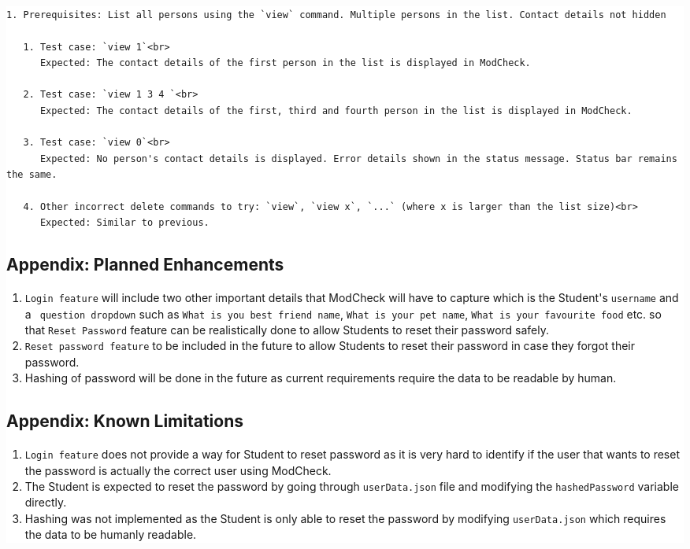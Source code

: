     1. Prerequisites: List all persons using the `view` command. Multiple persons in the list. Contact details not hidden

       1. Test case: `view 1`<br>
          Expected: The contact details of the first person in the list is displayed in ModCheck.
       
       2. Test case: `view 1 3 4 `<br>
          Expected: The contact details of the first, third and fourth person in the list is displayed in ModCheck.

       3. Test case: `view 0`<br>
          Expected: No person's contact details is displayed. Error details shown in the status message. Status bar remains the same.

       4. Other incorrect delete commands to try: `view`, `view x`, `...` (where x is larger than the list size)<br>
          Expected: Similar to previous.

## **Appendix: Planned Enhancements**

1. `Login feature` will include two other important details that ModCheck will have to capture which is the Student's
    `username` and a ` question dropdown` such as `What is you best friend name`, `What is your pet name`, `What is your favourite food` etc. 
    so that `Reset Password` feature can be realistically done to allow Students to reset their password safely.
2. `Reset password feature` to be included in the future to allow Students to reset their password in case they forgot their password.
3. Hashing of password will be done in the future as current requirements require the data to be readable by human.

## **Appendix: Known Limitations**

1. `Login feature` does not provide a way for Student to reset password as it is very hard to identify if the user that wants to reset the password is actually the correct user using ModCheck.
2. The Student is expected to reset the password by going through `userData.json` file and modifying the `hashedPassword` variable directly.
3. Hashing was not implemented as the Student is only able to reset the password by modifying `userData.json` which requires the data to be humanly readable.
